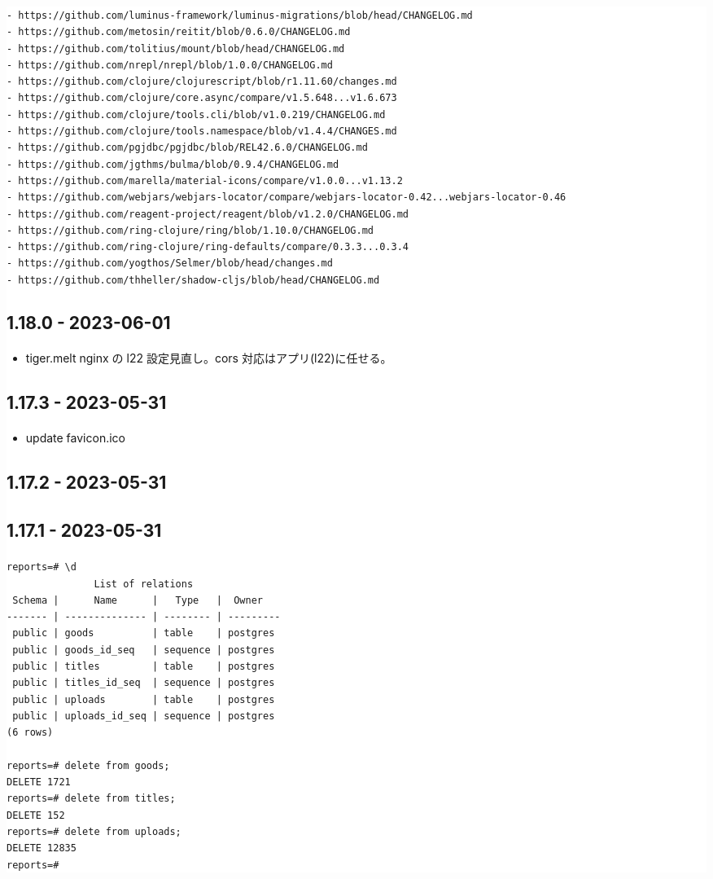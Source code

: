 ```
- https://github.com/luminus-framework/luminus-migrations/blob/head/CHANGELOG.md
- https://github.com/metosin/reitit/blob/0.6.0/CHANGELOG.md
- https://github.com/tolitius/mount/blob/head/CHANGELOG.md
- https://github.com/nrepl/nrepl/blob/1.0.0/CHANGELOG.md
- https://github.com/clojure/clojurescript/blob/r1.11.60/changes.md
- https://github.com/clojure/core.async/compare/v1.5.648...v1.6.673
- https://github.com/clojure/tools.cli/blob/v1.0.219/CHANGELOG.md
- https://github.com/clojure/tools.namespace/blob/v1.4.4/CHANGES.md
- https://github.com/pgjdbc/pgjdbc/blob/REL42.6.0/CHANGELOG.md
- https://github.com/jgthms/bulma/blob/0.9.4/CHANGELOG.md
- https://github.com/marella/material-icons/compare/v1.0.0...v1.13.2
- https://github.com/webjars/webjars-locator/compare/webjars-locator-0.42...webjars-locator-0.46
- https://github.com/reagent-project/reagent/blob/v1.2.0/CHANGELOG.md
- https://github.com/ring-clojure/ring/blob/1.10.0/CHANGELOG.md
- https://github.com/ring-clojure/ring-defaults/compare/0.3.3...0.3.4
- https://github.com/yogthos/Selmer/blob/head/changes.md
- https://github.com/thheller/shadow-cljs/blob/head/CHANGELOG.md
```

## 1.18.0 - 2023-06-01
- tiger.melt nginx の l22 設定見直し。cors 対応はアプリ(l22)に任せる。

## 1.17.3 - 2023-05-31
- update favicon.ico

## 1.17.2 - 2023-05-31

## 1.17.1 - 2023-05-31

```
reports=# \d
               List of relations
 Schema |      Name      |   Type   |  Owner
------- | -------------- | -------- | ---------
 public | goods          | table    | postgres
 public | goods_id_seq   | sequence | postgres
 public | titles         | table    | postgres
 public | titles_id_seq  | sequence | postgres
 public | uploads        | table    | postgres
 public | uploads_id_seq | sequence | postgres
(6 rows)

reports=# delete from goods;
DELETE 1721
reports=# delete from titles;
DELETE 152
reports=# delete from uploads;
DELETE 12835
reports=#
```
